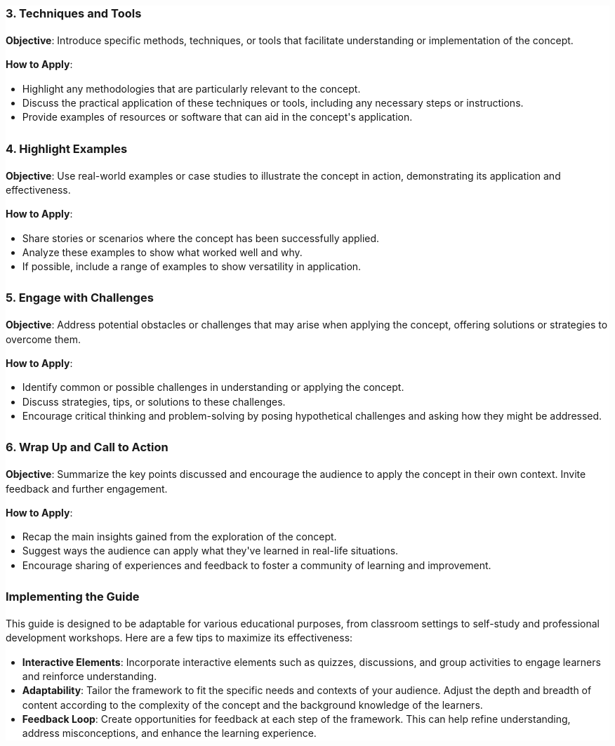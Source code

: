 ### 3. Techniques and Tools

**Objective**: Introduce specific methods, techniques, or tools that facilitate understanding or implementation of the concept.

**How to Apply**:
- Highlight any methodologies that are particularly relevant to the concept.
- Discuss the practical application of these techniques or tools, including any necessary steps or instructions.
- Provide examples of resources or software that can aid in the concept's application.

### 4. Highlight Examples

**Objective**: Use real-world examples or case studies to illustrate the concept in action, demonstrating its application and effectiveness.

**How to Apply**:
- Share stories or scenarios where the concept has been successfully applied.
- Analyze these examples to show what worked well and why.
- If possible, include a range of examples to show versatility in application.

### 5. Engage with Challenges

**Objective**: Address potential obstacles or challenges that may arise when applying the concept, offering solutions or strategies to overcome them.

**How to Apply**:
- Identify common or possible challenges in understanding or applying the concept.
- Discuss strategies, tips, or solutions to these challenges.
- Encourage critical thinking and problem-solving by posing hypothetical challenges and asking how they might be addressed.

### 6. Wrap Up and Call to Action

**Objective**: Summarize the key points discussed and encourage the audience to apply the concept in their own context. Invite feedback and further engagement.

**How to Apply**:
- Recap the main insights gained from the exploration of the concept.
- Suggest ways the audience can apply what they've learned in real-life situations.
- Encourage sharing of experiences and feedback to foster a community of learning and improvement.

### Implementing the Guide

This guide is designed to be adaptable for various educational purposes, from classroom settings to self-study and professional development workshops. Here are a few tips to maximize its effectiveness:

- **Interactive Elements**: Incorporate interactive elements such as quizzes, discussions, and group activities to engage learners and reinforce understanding.
- **Adaptability**: Tailor the framework to fit the specific needs and contexts of your audience. Adjust the depth and breadth of content according to the complexity of the concept and the background knowledge of the learners.
- **Feedback Loop**: Create opportunities for feedback at each step of the framework. This can help refine understanding, address misconceptions, and enhance the learning experience.
